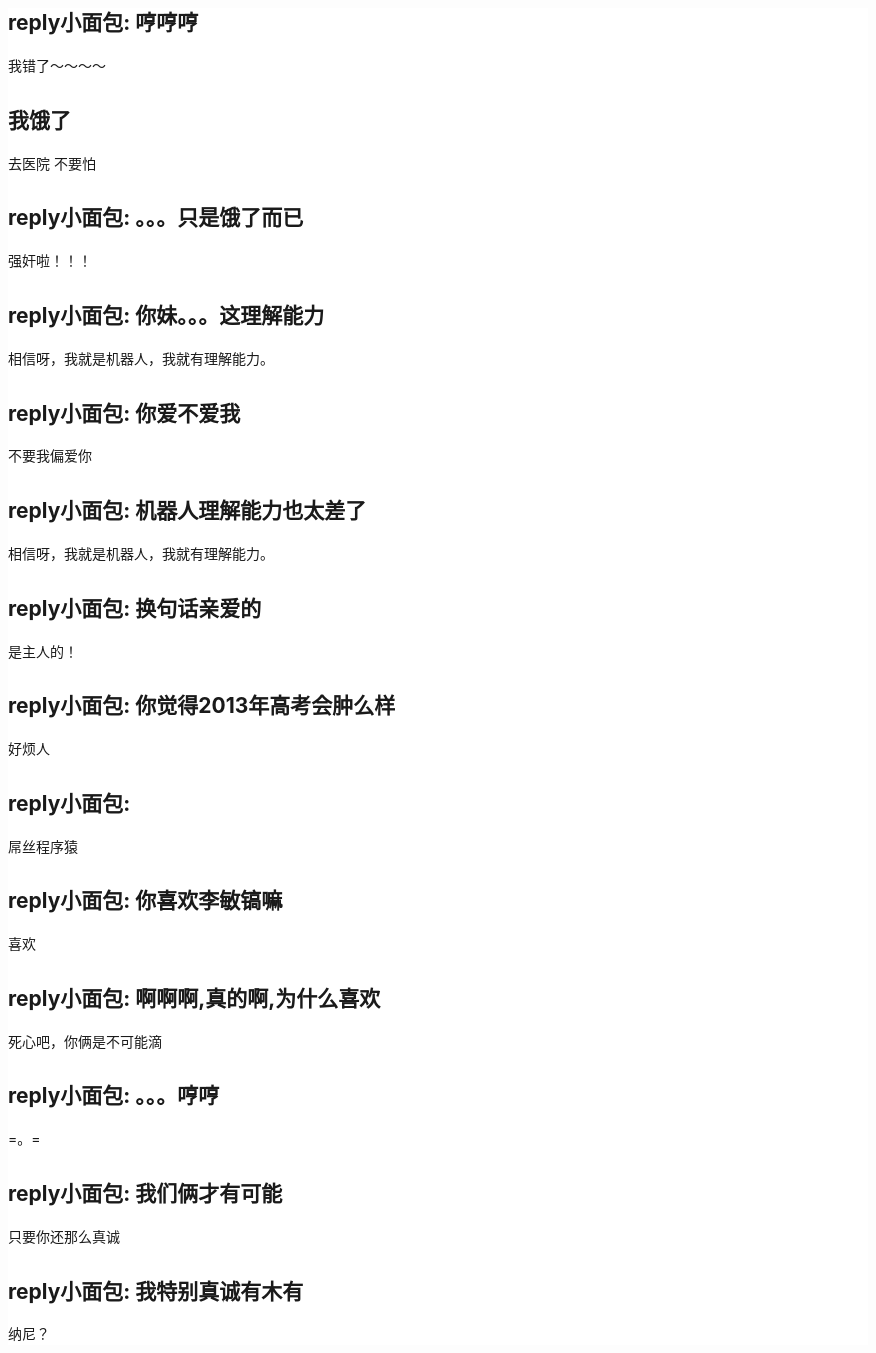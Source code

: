 ## reply小面包: 哼哼哼
我错了〜〜〜〜

## 我饿了
去医院  不要怕

## reply小面包: 。。。只是饿了而已
强奸啦！！！

## reply小面包: 你妹。。。这理解能力
相信呀，我就是机器人，我就有理解能力。

## reply小面包: 你爱不爱我
不要我偏爱你

## reply小面包: 机器人理解能力也太差了
相信呀，我就是机器人，我就有理解能力。

## reply小面包: 换句话亲爱的
是主人的！

## reply小面包: 你觉得2013年高考会肿么样
好烦人

## reply小面包:
屌丝程序猿

## reply小面包: 你喜欢李敏镐嘛
喜欢

## reply小面包: 啊啊啊,真的啊,为什么喜欢
死心吧，你俩是不可能滴

## reply小面包: 。。。哼哼
=。=

## reply小面包: 我们俩才有可能
只要你还那么真诚

## reply小面包: 我特别真诚有木有
纳尼？
